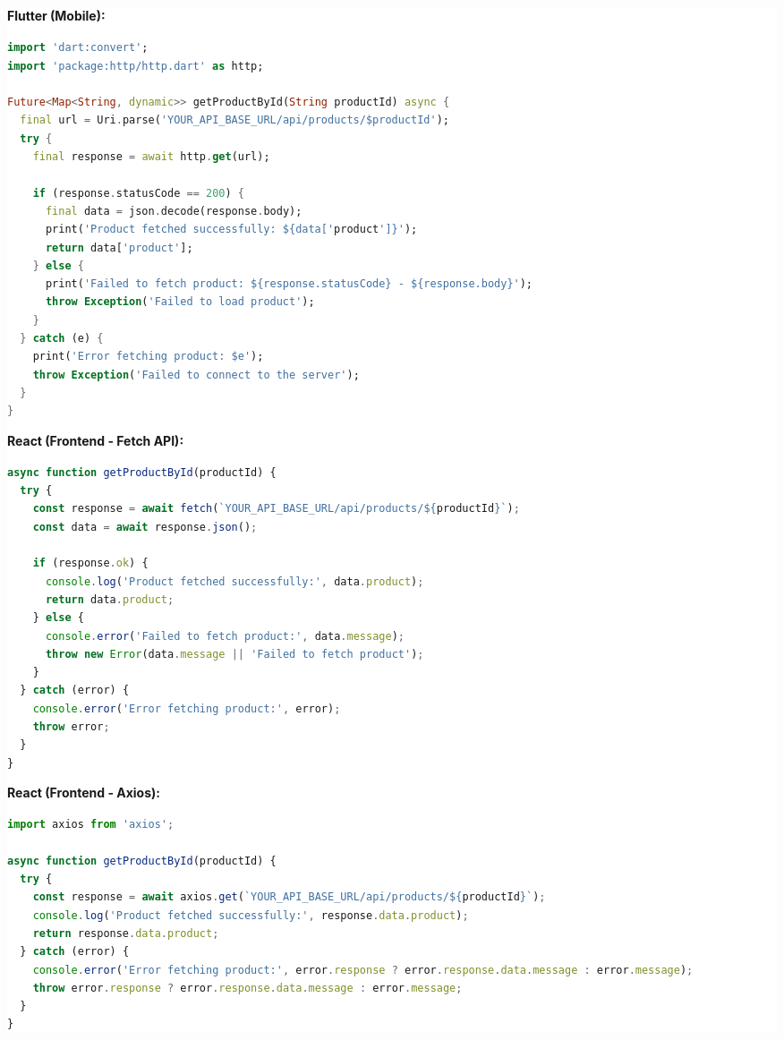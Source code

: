 **Flutter (Mobile):**

```dart
import 'dart:convert';
import 'package:http/http.dart' as http;

Future<Map<String, dynamic>> getProductById(String productId) async {
  final url = Uri.parse('YOUR_API_BASE_URL/api/products/$productId');
  try {
    final response = await http.get(url);

    if (response.statusCode == 200) {
      final data = json.decode(response.body);
      print('Product fetched successfully: ${data['product']}');
      return data['product'];
    } else {
      print('Failed to fetch product: ${response.statusCode} - ${response.body}');
      throw Exception('Failed to load product');
    }
  } catch (e) {
    print('Error fetching product: $e');
    throw Exception('Failed to connect to the server');
  }
}
```

**React (Frontend - Fetch API):**

```javascript
async function getProductById(productId) {
  try {
    const response = await fetch(`YOUR_API_BASE_URL/api/products/${productId}`);
    const data = await response.json();

    if (response.ok) {
      console.log('Product fetched successfully:', data.product);
      return data.product;
    } else {
      console.error('Failed to fetch product:', data.message);
      throw new Error(data.message || 'Failed to fetch product');
    }
  } catch (error) {
    console.error('Error fetching product:', error);
    throw error;
  }
}
```

**React (Frontend - Axios):**

```javascript
import axios from 'axios';

async function getProductById(productId) {
  try {
    const response = await axios.get(`YOUR_API_BASE_URL/api/products/${productId}`);
    console.log('Product fetched successfully:', response.data.product);
    return response.data.product;
  } catch (error) {
    console.error('Error fetching product:', error.response ? error.response.data.message : error.message);
    throw error.response ? error.response.data.message : error.message;
  }
}
```
